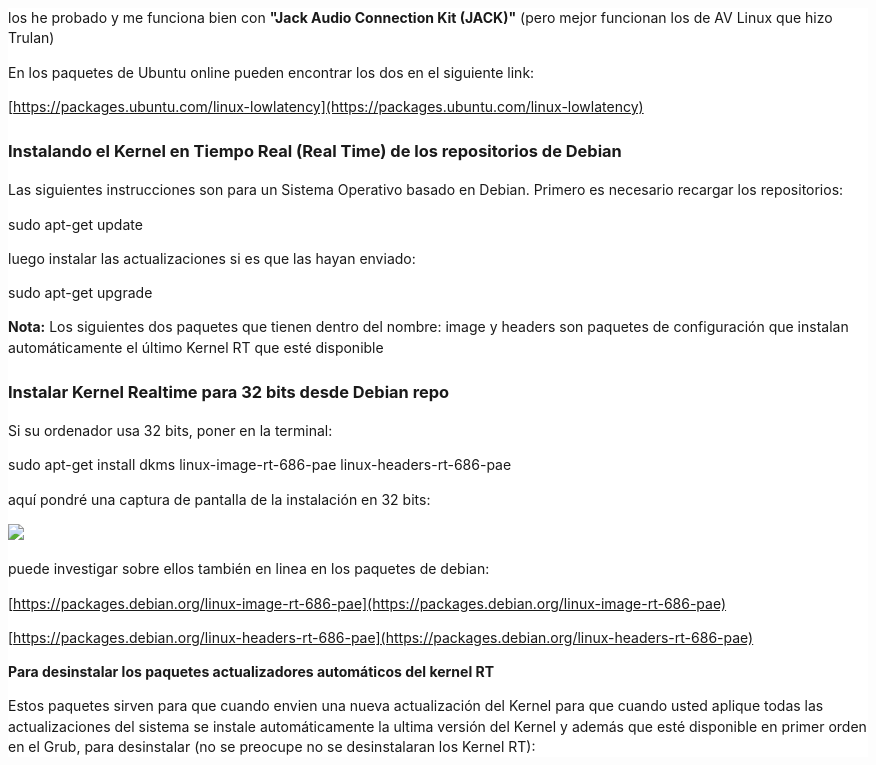   

los he probado y me funciona bien con **"Jack Audio Connection Kit (JACK)"** (pero mejor funcionan los de AV Linux que hizo Trulan)

  

En los paquetes de Ubuntu online pueden encontrar los dos en el siguiente link:

  

[https://packages.ubuntu.com/linux-lowlatency](https://packages.ubuntu.com/linux-lowlatency)

  

### Instalando el Kernel en Tiempo Real (Real Time) de los repositorios de Debian

Las siguientes instrucciones son para un Sistema Operativo basado en Debian. Primero es necesario recargar los repositorios:

sudo apt-get update

 

luego instalar las actualizaciones si es que las hayan enviado:

sudo apt-get upgrade

  

**Nota:** Los siguientes dos paquetes que tienen dentro del nombre: image y headers son paquetes de configuración que instalan automáticamente el último Kernel RT que esté disponible

  

### **Instalar Kernel Realtime para 32 bits desde Debian repo**

Si su ordenador usa 32 bits, poner en la terminal:

sudo apt-get install dkms linux-image-rt-686-pae linux-headers-rt-686-pae

aquí pondré una captura de pantalla de la instalación en 32 bits:  
  

[![](https://blogger.googleusercontent.com/img/b/R29vZ2xl/AVvXsEgUeAFdSWDZPy4sOzdtX3p6gp2b-Ky3zlmCBIEXvaL5pJowuUc8lOFO5WMEDDv77qxp-tJ8FUN440uDeuCA4ZdKeOzMu0ovU7pP-gzlnyCRnuTDLjYl30jH2U8QH7EW2PB25iuGmIF5x2g/s16000/20201004-171053.png)](https://blogger.googleusercontent.com/img/b/R29vZ2xl/AVvXsEgUeAFdSWDZPy4sOzdtX3p6gp2b-Ky3zlmCBIEXvaL5pJowuUc8lOFO5WMEDDv77qxp-tJ8FUN440uDeuCA4ZdKeOzMu0ovU7pP-gzlnyCRnuTDLjYl30jH2U8QH7EW2PB25iuGmIF5x2g/s964/20201004-171053.png)

  
puede investigar sobre ellos también en linea en los paquetes de debian:

[https://packages.debian.org/linux-image-rt-686-pae](https://packages.debian.org/linux-image-rt-686-pae)

[https://packages.debian.org/linux-headers-rt-686-pae](https://packages.debian.org/linux-headers-rt-686-pae)

**Para desinstalar los paquetes actualizadores  automáticos del kernel RT**

Estos paquetes sirven para que cuando envien una nueva actualización del Kernel para que cuando usted aplique todas las actualizaciones del sistema se instale automáticamente la ultima versión del Kernel y además que esté disponible en primer orden en el Grub, para desinstalar (no se preocupe no se desinstalaran los Kernel RT):
